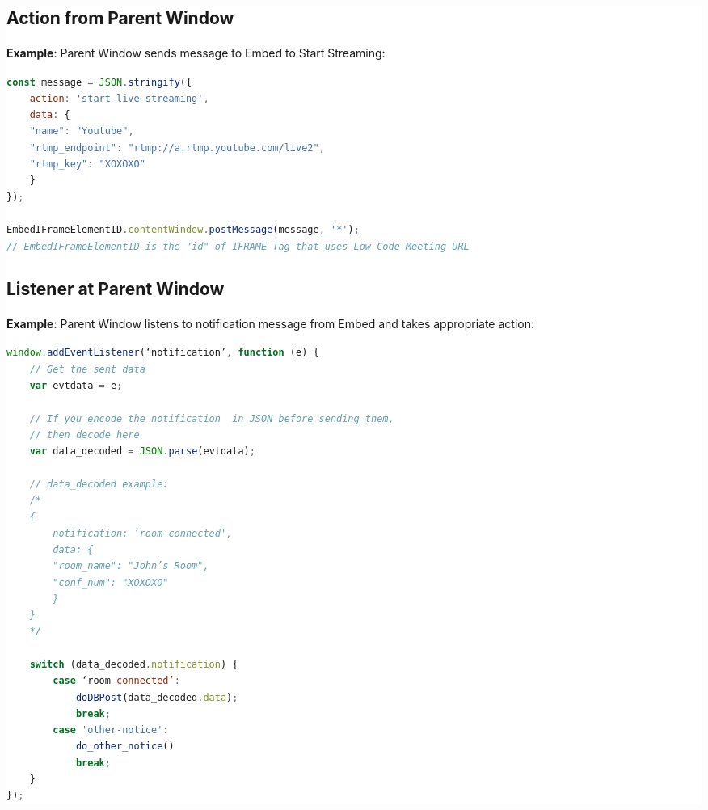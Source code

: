 ## Action from Parent Window

**Example**: Parent Window sends message to Embed to Start Streaming:

```js
const message = JSON.stringify({
    action: 'start-live-streaming',
    data: {
	"name": "Youtube",
	"rtmp_endpoint": "rtmp://a.rtmp.youtube.com/live2",
	"rtmp_key": "XOXOXO"
	}
});

EmbedIFrameElementID.contentWindow.postMessage(message, '*'); 
// EmbedIFrameElementID is the "id" of IFRAME Tag that uses Low Code Meeting URL
```

## Listener at Parent Window

**Example**: Parent Window listens to notification message from Embed and takes appropriate action:

```js
window.addEventListener(‘notification’, function (e) {
	// Get the sent data
	var evtdata = e;

	// If you encode the notification  in JSON before sending them,
	// then decode here
	var data_decoded = JSON.parse(evtdata);
	
	// data_decoded example:
	/*
	{
	    notification: ‘room-connected',
	    data: {
		"room_name": "John’s Room",
		"conf_num": "XOXOXO"
		}
	}
	*/

	switch (data_decoded.notification) {
		case ‘room-connected’:
			doDBPost(data_decoded.data);
			break;
		case 'other-notice':
			do_other_notice()
			break;
	}
});
```
